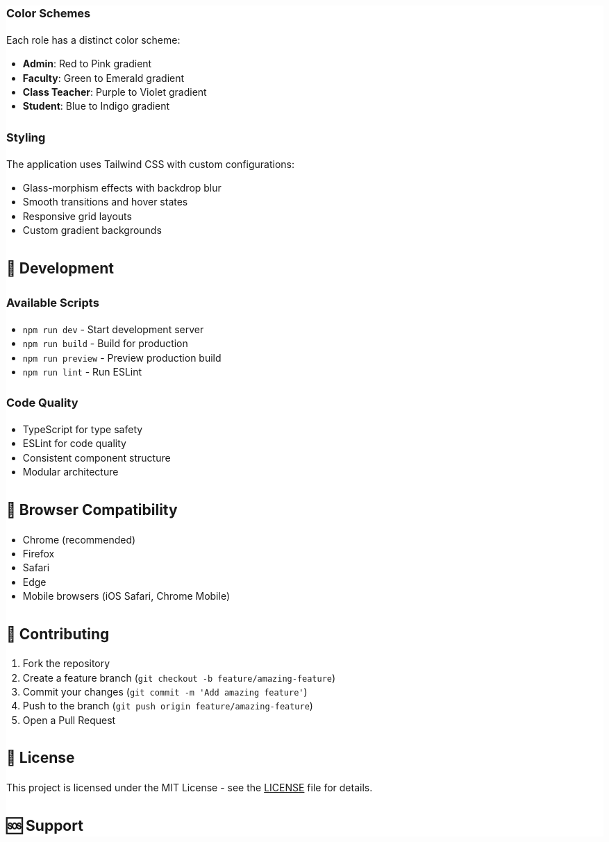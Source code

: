 ### Color Schemes
Each role has a distinct color scheme:
- **Admin**: Red to Pink gradient
- **Faculty**: Green to Emerald gradient
- **Class Teacher**: Purple to Violet gradient
- **Student**: Blue to Indigo gradient

### Styling
The application uses Tailwind CSS with custom configurations:
- Glass-morphism effects with backdrop blur
- Smooth transitions and hover states
- Responsive grid layouts
- Custom gradient backgrounds

## 🔧 Development

### Available Scripts
- `npm run dev` - Start development server
- `npm run build` - Build for production
- `npm run preview` - Preview production build
- `npm run lint` - Run ESLint

### Code Quality
- TypeScript for type safety
- ESLint for code quality
- Consistent component structure
- Modular architecture

## 📱 Browser Compatibility

- Chrome (recommended)
- Firefox
- Safari
- Edge
- Mobile browsers (iOS Safari, Chrome Mobile)

## 🤝 Contributing

1. Fork the repository
2. Create a feature branch (`git checkout -b feature/amazing-feature`)
3. Commit your changes (`git commit -m 'Add amazing feature'`)
4. Push to the branch (`git push origin feature/amazing-feature`)
5. Open a Pull Request

## 📄 License

This project is licensed under the MIT License - see the [LICENSE](LICENSE) file for details.

## 🆘 Support
